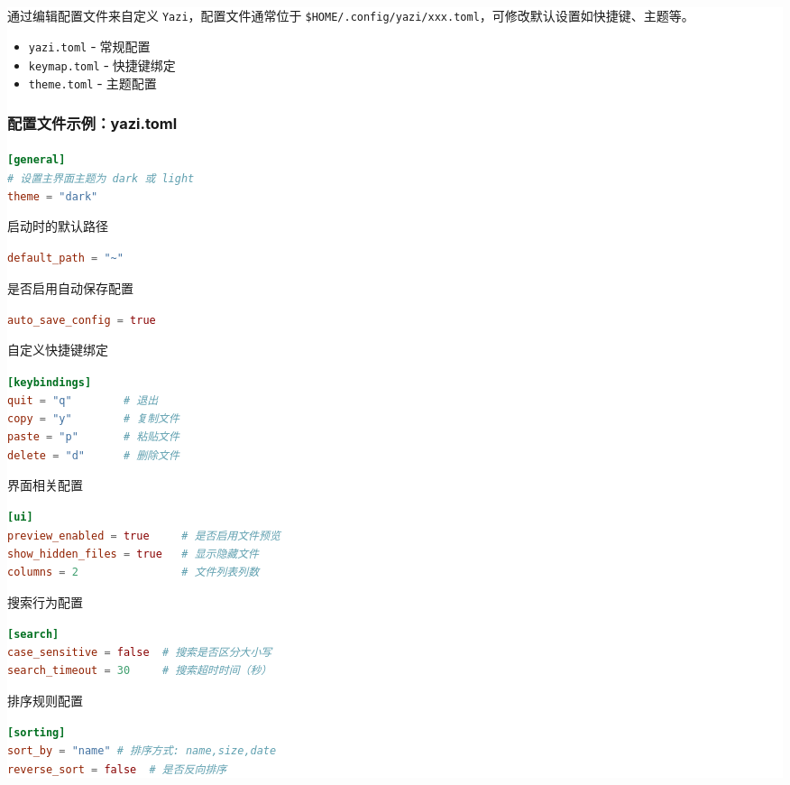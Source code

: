 通过编辑配置文件来自定义 `Yazi`，配置文件通常位于 `$HOME/.config/yazi/xxx.toml`，可修改默认设置如快捷键、主题等。

- `yazi.toml` - 常规配置
- `keymap.toml` - 快捷键绑定
- `theme.toml` - 主题配置

### 配置文件示例：yazi.toml


```toml
[general]
# 设置主界面主题为 dark 或 light
theme = "dark"
```

启动时的默认路径

```toml
default_path = "~"
```

是否启用自动保存配置

```toml
auto_save_config = true
```

自定义快捷键绑定

```toml
[keybindings]
quit = "q"        # 退出
copy = "y"        # 复制文件
paste = "p"       # 粘贴文件
delete = "d"      # 删除文件
```

界面相关配置

```toml
[ui]
preview_enabled = true     # 是否启用文件预览
show_hidden_files = true   # 显示隐藏文件
columns = 2                # 文件列表列数
```

搜索行为配置

```toml
[search]
case_sensitive = false  # 搜索是否区分大小写
search_timeout = 30     # 搜索超时时间（秒）
```

排序规则配置

```toml
[sorting]
sort_by = "name" # 排序方式: name,size,date
reverse_sort = false  # 是否反向排序
```
